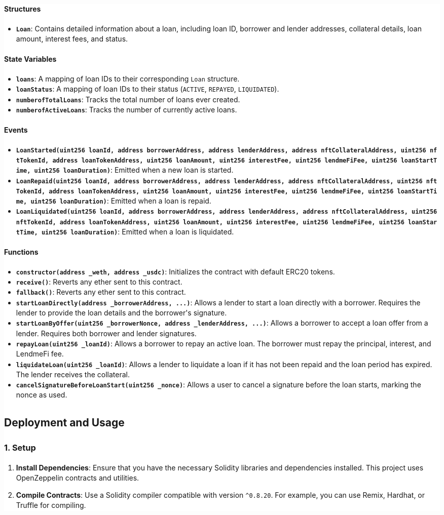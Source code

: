 #### Structures

- **`Loan`**: Contains detailed information about a loan, including loan ID, borrower and lender addresses, collateral details, loan amount, interest fees, and status.

#### State Variables

- **`loans`**: A mapping of loan IDs to their corresponding `Loan` structure.
- **`loanStatus`**: A mapping of loan IDs to their status (`ACTIVE`, `REPAYED`, `LIQUIDATED`).
- **`numberofTotalLoans`**: Tracks the total number of loans ever created.
- **`numberofActiveLoans`**: Tracks the number of currently active loans.

#### Events

- **`LoanStarted(uint256 loanId, address borrowerAddress, address lenderAddress, address nftCollateralAddress, uint256 nftTokenId, address loanTokenAddress, uint256 loanAmount, uint256 interestFee, uint256 lendmeFiFee, uint256 loanStartTime, uint256 loanDuration)`**: Emitted when a new loan is started.
- **`LoanRepaid(uint256 loanId, address borrowerAddress, address lenderAddress, address nftCollateralAddress, uint256 nftTokenId, address loanTokenAddress, uint256 loanAmount, uint256 interestFee, uint256 lendmeFiFee, uint256 loanStartTime, uint256 loanDuration)`**: Emitted when a loan is repaid.
- **`LoanLiquidated(uint256 loanId, address borrowerAddress, address lenderAddress, address nftCollateralAddress, uint256 nftTokenId, address loanTokenAddress, uint256 loanAmount, uint256 interestFee, uint256 lendmeFiFee, uint256 loanStartTime, uint256 loanDuration)`**: Emitted when a loan is liquidated.

#### Functions

- **`constructor(address _weth, address _usdc)`**: Initializes the contract with default ERC20 tokens.
- **`receive()`**: Reverts any ether sent to this contract.
- **`fallback()`**: Reverts any ether sent to this contract.
- **`startLoanDirectly(address _borrowerAddress, ...)`**: Allows a lender to start a loan directly with a borrower. Requires the lender to provide the loan details and the borrower's signature.
- **`startLoanByOffer(uint256 _borrowerNonce, address _lenderAddress, ...)`**: Allows a borrower to accept a loan offer from a lender. Requires both borrower and lender signatures.
- **`repayLoan(uint256 _loanId)`**: Allows a borrower to repay an active loan. The borrower must repay the principal, interest, and LendmeFi fee.
- **`liquidateLoan(uint256 _loanId)`**: Allows a lender to liquidate a loan if it has not been repaid and the loan period has expired. The lender receives the collateral.
- **`cancelSignatureBeforeLoanStart(uint256 _nonce)`**: Allows a user to cancel a signature before the loan starts, marking the nonce as used.

## Deployment and Usage

### 1. **Setup**

1. **Install Dependencies**: Ensure that you have the necessary Solidity libraries and dependencies installed. This project uses OpenZeppelin contracts and utilities.

2. **Compile Contracts**: Use a Solidity compiler compatible with version `^0.8.20`. For example, you can use Remix, Hardhat, or Truffle for compiling.
